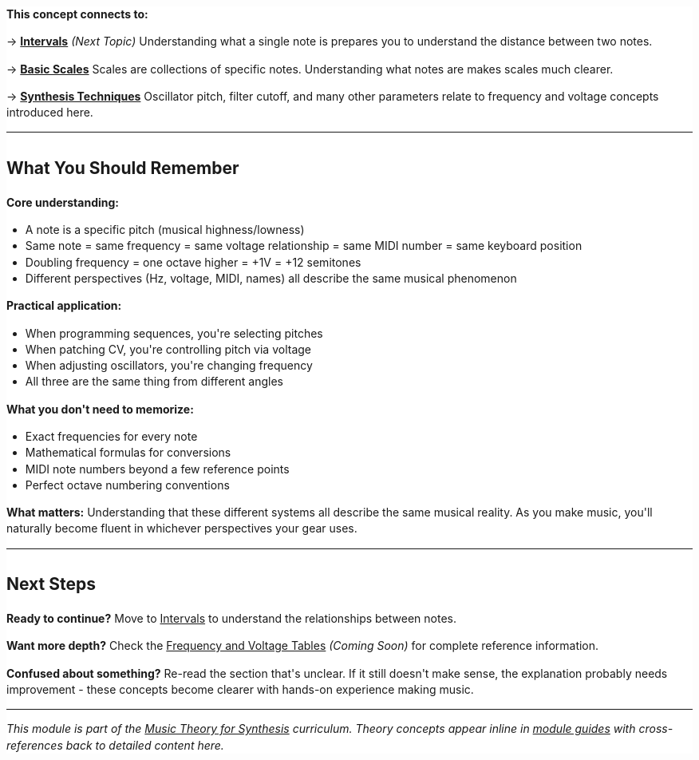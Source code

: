 **This concept connects to:**

→ **[Intervals](02_intervals_basics.md)** *(Next Topic)*
Understanding what a single note is prepares you to understand the distance between two notes.

→ **[Basic Scales](03_scales_basics.md)**
Scales are collections of specific notes. Understanding what notes are makes scales much clearer.

→ **[Synthesis Techniques](../../modular/README.md)**
Oscillator pitch, filter cutoff, and many other parameters relate to frequency and voltage concepts introduced here.

---

## What You Should Remember

**Core understanding:**
- A note is a specific pitch (musical highness/lowness)
- Same note = same frequency = same voltage relationship = same MIDI number = same keyboard position
- Doubling frequency = one octave higher = +1V = +12 semitones
- Different perspectives (Hz, voltage, MIDI, names) all describe the same musical phenomenon

**Practical application:**
- When programming sequences, you're selecting pitches
- When patching CV, you're controlling pitch via voltage
- When adjusting oscillators, you're changing frequency
- All three are the same thing from different angles

**What you don't need to memorize:**
- Exact frequencies for every note
- Mathematical formulas for conversions
- MIDI note numbers beyond a few reference points
- Perfect octave numbering conventions

**What matters:**
Understanding that these different systems all describe the same musical reality. As you make music, you'll naturally become fluent in whichever perspectives your gear uses.

---

## Next Steps

**Ready to continue?** Move to [Intervals](intervals_basics.md) to understand the relationships between notes.

**Want more depth?** Check the [Frequency and Voltage Tables](../04_reference/frequency_voltage_tables.md) *(Coming Soon)* for complete reference information.

**Confused about something?** Re-read the section that's unclear. If it still doesn't make sense, the explanation probably needs improvement - these concepts become clearer with hands-on experience making music.

---

*This module is part of the [Music Theory for Synthesis](../README.md) curriculum. Theory concepts appear inline in [module guides](../../modular/README.md) with cross-references back to detailed content here.*
